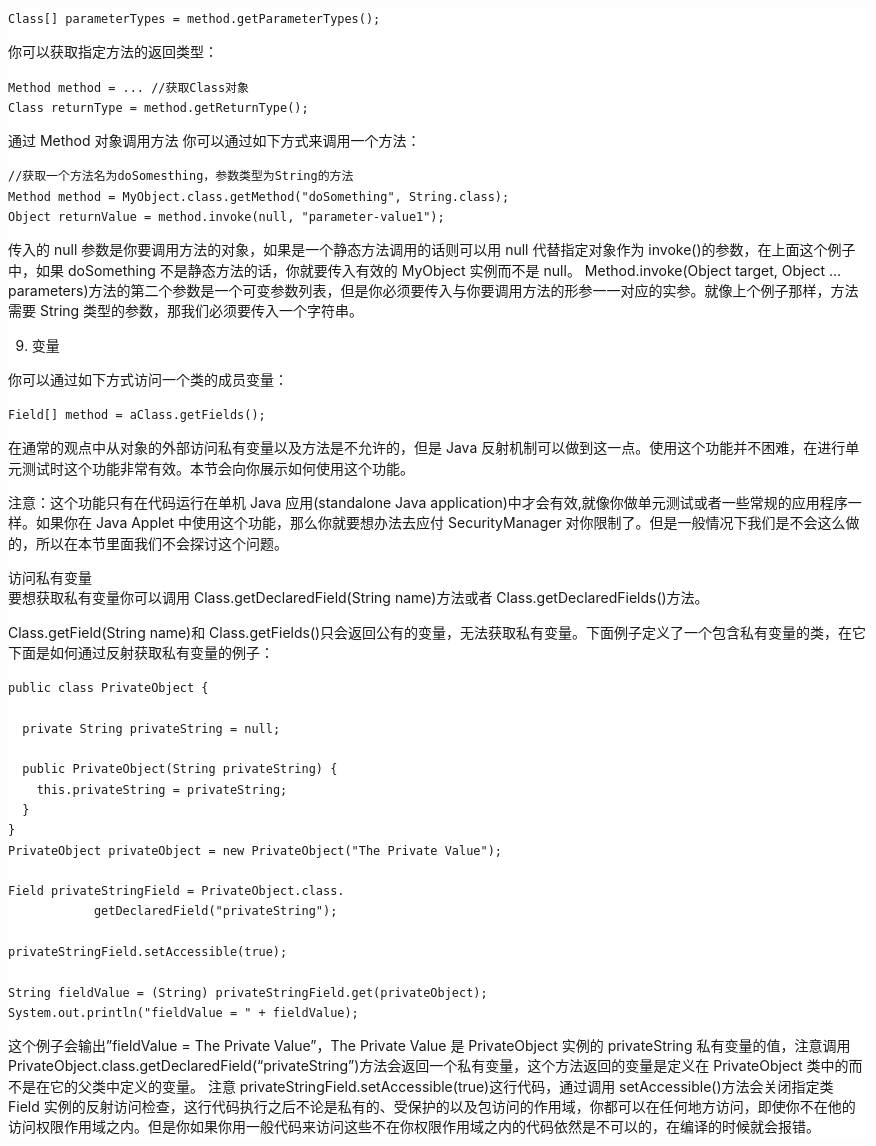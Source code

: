 ```
Class[] parameterTypes = method.getParameterTypes();
```
你可以获取指定方法的返回类型：
```
Method method = ... //获取Class对象
Class returnType = method.getReturnType();
```
通过 Method 对象调用方法
你可以通过如下方式来调用一个方法：
```
//获取一个方法名为doSomesthing，参数类型为String的方法
Method method = MyObject.class.getMethod("doSomething", String.class);
Object returnValue = method.invoke(null, "parameter-value1");
```
传入的 null 参数是你要调用方法的对象，如果是一个静态方法调用的话则可以用 null 代替指定对象作为 invoke()的参数，在上面这个例子中，如果 doSomething 不是静态方法的话，你就要传入有效的 MyObject 实例而不是 null。 Method.invoke(Object target, Object … parameters)方法的第二个参数是一个可变参数列表，但是你必须要传入与你要调用方法的形参一一对应的实参。就像上个例子那样，方法需要 String 类型的参数，那我们必须要传入一个字符串。

9. 变量

你可以通过如下方式访问一个类的成员变量：
```
Field[] method = aClass.getFields();
```
在通常的观点中从对象的外部访问私有变量以及方法是不允许的，但是 Java 反射机制可以做到这一点。使用这个功能并不困难，在进行单元测试时这个功能非常有效。本节会向你展示如何使用这个功能。

注意：这个功能只有在代码运行在单机 Java 应用(standalone Java application)中才会有效,就像你做单元测试或者一些常规的应用程序一样。如果你在 Java Applet 中使用这个功能，那么你就要想办法去应付 SecurityManager 对你限制了。但是一般情况下我们是不会这么做的，所以在本节里面我们不会探讨这个问题。

访问私有变量  
要想获取私有变量你可以调用 Class.getDeclaredField(String name)方法或者 Class.getDeclaredFields()方法。

Class.getField(String name)和 Class.getFields()只会返回公有的变量，无法获取私有变量。下面例子定义了一个包含私有变量的类，在它下面是如何通过反射获取私有变量的例子：
```
public class PrivateObject {

  private String privateString = null;

  public PrivateObject(String privateString) {
    this.privateString = privateString;
  }
}
PrivateObject privateObject = new PrivateObject("The Private Value");

Field privateStringField = PrivateObject.class.
            getDeclaredField("privateString");

privateStringField.setAccessible(true);

String fieldValue = (String) privateStringField.get(privateObject);
System.out.println("fieldValue = " + fieldValue);
```
这个例子会输出”fieldValue = The Private Value”，The Private Value 是 PrivateObject 实例的 privateString 私有变量的值，注意调用 PrivateObject.class.getDeclaredField(“privateString”)方法会返回一个私有变量，这个方法返回的变量是定义在 PrivateObject 类中的而不是在它的父类中定义的变量。 注意 privateStringField.setAccessible(true)这行代码，通过调用 setAccessible()方法会关闭指定类 Field 实例的反射访问检查，这行代码执行之后不论是私有的、受保护的以及包访问的作用域，你都可以在任何地方访问，即使你不在他的访问权限作用域之内。但是你如果你用一般代码来访问这些不在你权限作用域之内的代码依然是不可以的，在编译的时候就会报错。
